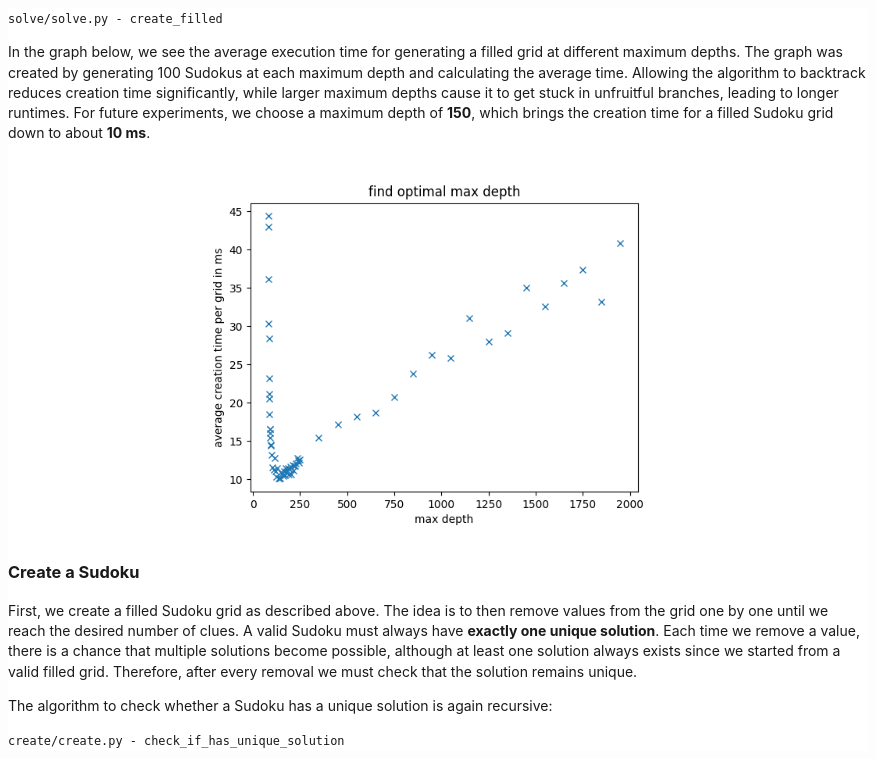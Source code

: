 ``solve/solve.py - create_filled``

In the graph below, we see the average execution time for generating a filled grid at different maximum depths. The
graph was created by generating 100 Sudokus at each maximum depth and calculating the average time. Allowing the
algorithm to backtrack reduces creation time significantly, while larger maximum depths cause it to get
stuck in unfruitful branches, leading to longer runtimes. For future experiments, we choose a maximum depth of **150**,
which brings the creation time for a filled Sudoku grid down to about **10 ms**.

<img src="/assets/images/sulvedoku/find_optimal_max_depth.png" alt="find optimal max depth" width="500" height="auto" style="display: block; margin-left: auto; margin-right: auto; margin-bottom: 2rem;">

### Create a Sudoku

First, we create a filled Sudoku grid as described above. The idea is to then remove values from the grid one by one
until we reach the desired number of clues. A valid Sudoku must always have **exactly one unique solution**. Each time
we remove a value, there is a chance that multiple solutions become possible, although at least one solution always
exists since we started from a valid filled grid. Therefore, after every removal we must check that the solution remains
unique.

The algorithm to check whether a Sudoku has a unique solution is again recursive:

`` create/create.py - check_if_has_unique_solution ``
